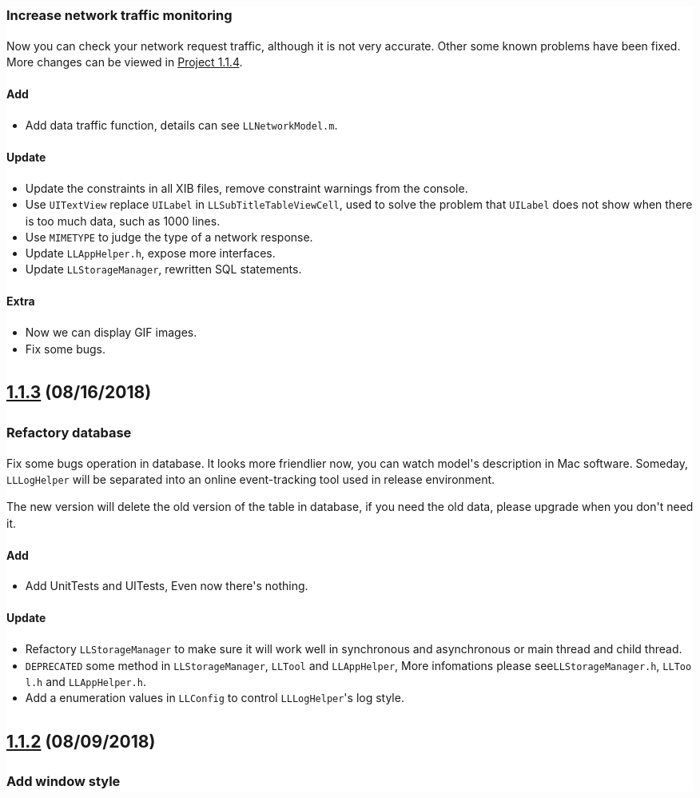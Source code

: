 ### Increase network traffic monitoring

Now you can check your network request traffic, although it is not very accurate. Other some known problems have been fixed. More changes can be viewed in [Project 1.1.4](https://github.com/HDB-Li/LLDebugTool/projects/3).

#### Add

* Add data traffic function, details can see `LLNetworkModel.m`.

#### Update

* Update the constraints in all XIB files, remove constraint warnings from the console.
* Use `UITextView` replace `UILabel` in `LLSubTitleTableViewCell`, used to solve the problem that `UILabel` does not show when there is too much data, such as 1000 lines.
* Use `MIMETYPE` to judge the type of a network response.
* Update `LLAppHelper.h`, expose more interfaces.
* Update `LLStorageManager`, rewritten SQL statements.

#### Extra

* Now we can display GIF images.
* Fix some bugs.

## [1.1.3](https://github.com/HDB-Li/LLDebugTool/releases/tag/1.1.3) (08/16/2018)

### Refactory database

Fix some bugs operation in database. It looks more friendlier now, you can watch model's description in Mac software. Someday, `LLLogHelper` will be separated into an online event-tracking tool used in release environment.

The new version will delete the old version of the table in database, if you need the old data, please upgrade when you don't need it.

#### Add

* Add UnitTests and UITests, Even now there's nothing.

#### Update

* Refactory `LLStorageManager` to make sure it will work well in synchronous and asynchronous or main thread and child thread.
* `DEPRECATED` some method in `LLStorageManager`, `LLTool` and `LLAppHelper`, More infomations please see`LLStorageManager.h`, `LLTool.h` and `LLAppHelper.h`.
* Add a enumeration values in `LLConfig` to control `LLLogHelper`'s log style.

## [1.1.2](https://github.com/HDB-Li/LLDebugTool/releases/tag/1.1.2) (08/09/2018)

### Add window style
